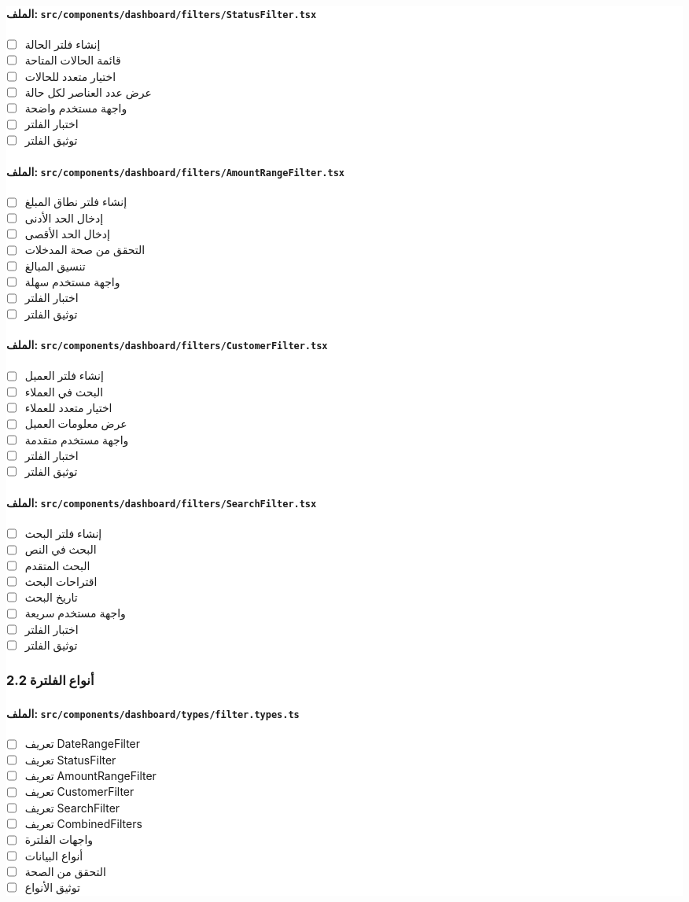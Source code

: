 #### الملف: `src/components/dashboard/filters/StatusFilter.tsx`

- [ ] إنشاء فلتر الحالة
- [ ] قائمة الحالات المتاحة
- [ ] اختيار متعدد للحالات
- [ ] عرض عدد العناصر لكل حالة
- [ ] واجهة مستخدم واضحة
- [ ] اختبار الفلتر
- [ ] توثيق الفلتر

#### الملف: `src/components/dashboard/filters/AmountRangeFilter.tsx`

- [ ] إنشاء فلتر نطاق المبلغ
- [ ] إدخال الحد الأدنى
- [ ] إدخال الحد الأقصى
- [ ] التحقق من صحة المدخلات
- [ ] تنسيق المبالغ
- [ ] واجهة مستخدم سهلة
- [ ] اختبار الفلتر
- [ ] توثيق الفلتر

#### الملف: `src/components/dashboard/filters/CustomerFilter.tsx`

- [ ] إنشاء فلتر العميل
- [ ] البحث في العملاء
- [ ] اختيار متعدد للعملاء
- [ ] عرض معلومات العميل
- [ ] واجهة مستخدم متقدمة
- [ ] اختبار الفلتر
- [ ] توثيق الفلتر

#### الملف: `src/components/dashboard/filters/SearchFilter.tsx`

- [ ] إنشاء فلتر البحث
- [ ] البحث في النص
- [ ] البحث المتقدم
- [ ] اقتراحات البحث
- [ ] تاريخ البحث
- [ ] واجهة مستخدم سريعة
- [ ] اختبار الفلتر
- [ ] توثيق الفلتر

### 2.2 أنواع الفلترة

#### الملف: `src/components/dashboard/types/filter.types.ts`

- [ ] تعريف DateRangeFilter
- [ ] تعريف StatusFilter
- [ ] تعريف AmountRangeFilter
- [ ] تعريف CustomerFilter
- [ ] تعريف SearchFilter
- [ ] تعريف CombinedFilters
- [ ] واجهات الفلترة
- [ ] أنواع البيانات
- [ ] التحقق من الصحة
- [ ] توثيق الأنواع

